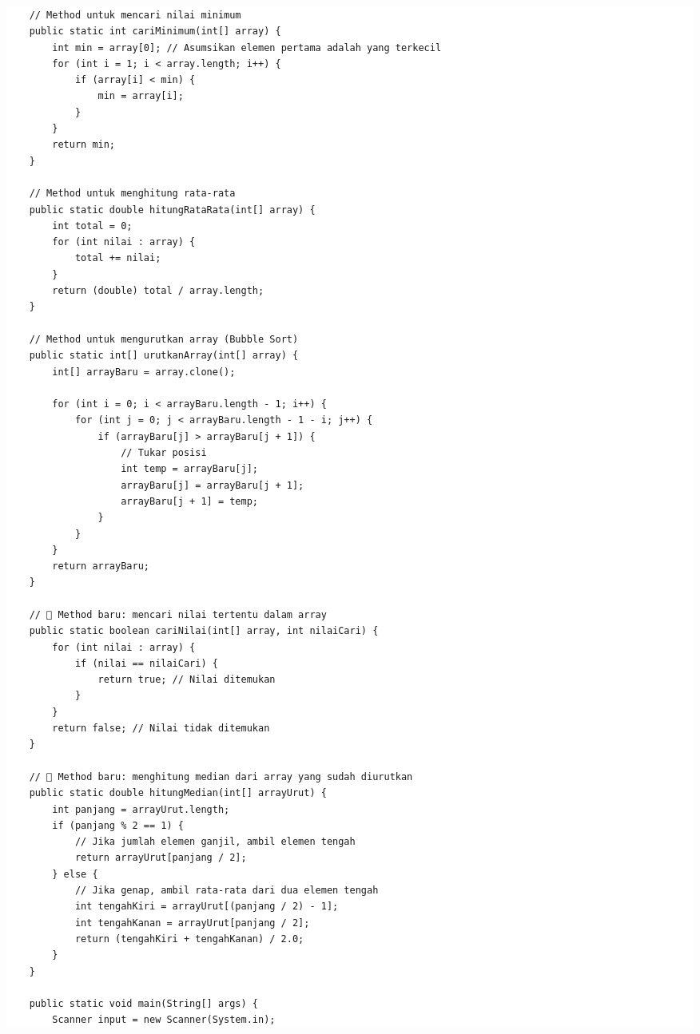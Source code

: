 ```
    // Method untuk mencari nilai minimum
    public static int cariMinimum(int[] array) {
        int min = array[0]; // Asumsikan elemen pertama adalah yang terkecil
        for (int i = 1; i < array.length; i++) {
            if (array[i] < min) {
                min = array[i];
            }
        }
        return min;
    }

    // Method untuk menghitung rata-rata
    public static double hitungRataRata(int[] array) {
        int total = 0;
        for (int nilai : array) {
            total += nilai;
        }
        return (double) total / array.length;
    }

    // Method untuk mengurutkan array (Bubble Sort)
    public static int[] urutkanArray(int[] array) {
        int[] arrayBaru = array.clone();

        for (int i = 0; i < arrayBaru.length - 1; i++) {
            for (int j = 0; j < arrayBaru.length - 1 - i; j++) {
                if (arrayBaru[j] > arrayBaru[j + 1]) {
                    // Tukar posisi
                    int temp = arrayBaru[j];
                    arrayBaru[j] = arrayBaru[j + 1];
                    arrayBaru[j + 1] = temp;
                }
            }
        }
        return arrayBaru;
    }

    // 🔹 Method baru: mencari nilai tertentu dalam array
    public static boolean cariNilai(int[] array, int nilaiCari) {
        for (int nilai : array) {
            if (nilai == nilaiCari) {
                return true; // Nilai ditemukan
            }
        }
        return false; // Nilai tidak ditemukan
    }

    // 🔹 Method baru: menghitung median dari array yang sudah diurutkan
    public static double hitungMedian(int[] arrayUrut) {
        int panjang = arrayUrut.length;
        if (panjang % 2 == 1) {
            // Jika jumlah elemen ganjil, ambil elemen tengah
            return arrayUrut[panjang / 2];
        } else {
            // Jika genap, ambil rata-rata dari dua elemen tengah
            int tengahKiri = arrayUrut[(panjang / 2) - 1];
            int tengahKanan = arrayUrut[panjang / 2];
            return (tengahKiri + tengahKanan) / 2.0;
        }
    }

    public static void main(String[] args) {
        Scanner input = new Scanner(System.in);
```